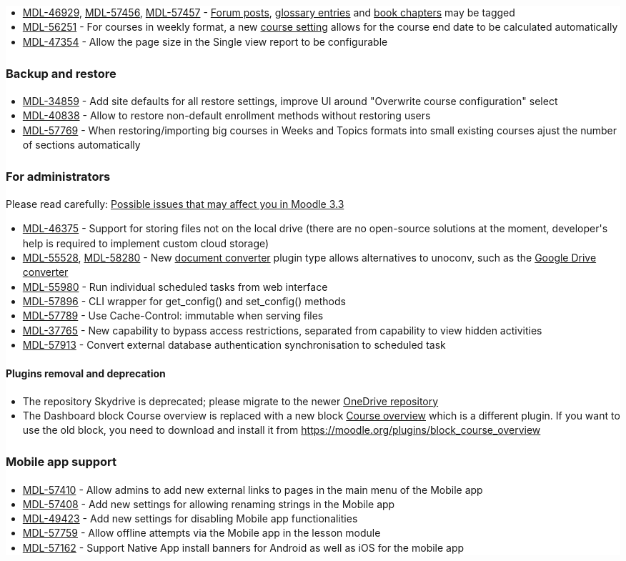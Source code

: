 - [MDL-46929](https://tracker.moodle.org/browse/MDL-46929), [MDL-57456](https://tracker.moodle.org/browse/MDL-57456), [MDL-57457](https://tracker.moodle.org/browse/MDL-57457) - [Forum posts](https://docs.moodle.org/33/en/Using_Forum), [glossary entries](https://docs.moodle.org/33/en/Using_Glossary) and [book chapters](https://docs.moodle.org/33/en/Book_settings) may be tagged
- [MDL-56251](https://tracker.moodle.org/browse/MDL-56251) - For courses in weekly format, a new [course setting](https://docs.moodle.org/33/en/Course_settings) allows for the course end date to be calculated automatically
- [MDL-47354](https://tracker.moodle.org/browse/MDL-47354) - Allow the page size in the Single view report to be configurable

### Backup and restore

- [MDL-34859](https://tracker.moodle.org/browse/MDL-34859) - Add site defaults for all restore settings, improve UI around "Overwrite course configuration" select
- [MDL-40838](https://tracker.moodle.org/browse/MDL-40838) - Allow to restore non-default enrollment methods without restoring users
- [MDL-57769](https://tracker.moodle.org/browse/MDL-57769) - When restoring/importing big courses in Weeks and Topics formats into small existing courses ajust the number of sections automatically

### For administrators

Please read carefully: [Possible issues that may affect you in Moodle 3.3](https://docs.moodle.org/33/en/Upgrading#Possible_issues_that_may_affect_you_in_Moodle_3.3)

- [MDL-46375](https://tracker.moodle.org/browse/MDL-46375) - Support for storing files not on the local drive (there are no open-source solutions at the moment, developer's help is required to implement custom cloud storage)
- [MDL-55528](https://tracker.moodle.org/browse/MDL-55528), [MDL-58280](https://tracker.moodle.org/browse/MDL-58280) - New [document converter](https://docs.moodle.org/33/en/Document_converters) plugin type allows alternatives to unoconv, such as the [Google Drive converter](https://docs.moodle.org/33/en/Google_Drive_converter)
- [MDL-55980](https://tracker.moodle.org/browse/MDL-55980) - Run individual scheduled tasks from web interface
- [MDL-57896](https://tracker.moodle.org/browse/MDL-57896) - CLI wrapper for get_config() and set_config() methods
- [MDL-57789](https://tracker.moodle.org/browse/MDL-57789) - Use Cache-Control: immutable when serving files
- [MDL-37765](https://tracker.moodle.org/browse/MDL-37765) - New capability to bypass access restrictions, separated from capability to view hidden activities
- [MDL-57913](https://tracker.moodle.org/browse/MDL-57913) - Convert external database authentication synchronisation to scheduled task

#### Plugins removal and deprecation

- The repository Skydrive is deprecated; please migrate to the newer [OneDrive repository](https://docs.moodle.org/33/en/OneDrive_repository)
- The Dashboard block Course overview is replaced with a new block [Course overview](https://docs.moodle.org/33/en/Course_overview) which is a different plugin. If you want to use the old block, you need to download and install it from https://moodle.org/plugins/block_course_overview

### Mobile app support

- [MDL-57410](https://tracker.moodle.org/browse/MDL-57410) - Allow admins to add new external links to pages in the main menu of the Mobile app
- [MDL-57408](https://tracker.moodle.org/browse/MDL-57408) - Add new settings for allowing renaming strings in the Mobile app
- [MDL-49423](https://tracker.moodle.org/browse/MDL-49423) - Add new settings for disabling Mobile app functionalities
- [MDL-57759](https://tracker.moodle.org/browse/MDL-57759) - Allow offline attempts via the Mobile app in the lesson module
- [MDL-57162](https://tracker.moodle.org/browse/MDL-57162) - Support Native App install banners for Android as well as iOS for the mobile app
